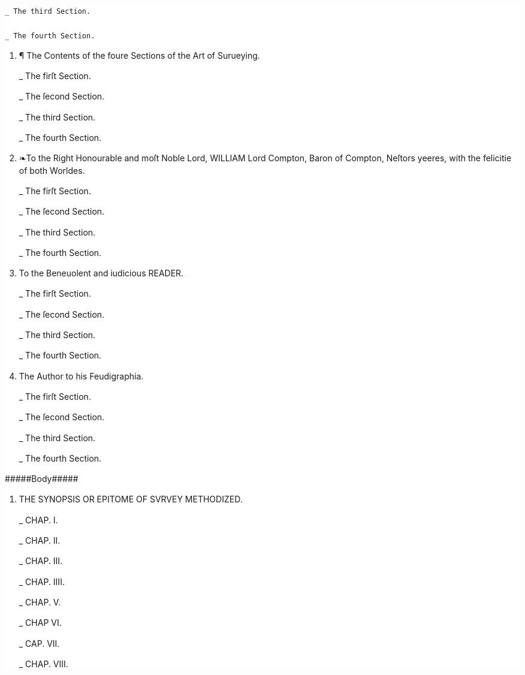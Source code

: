     _ The third Section.

    _ The fourth Section.

1. ¶ The Contents of the foure Sections of the Art of Surueying.

    _ The firſt Section.

    _ The ſecond Section.

    _ The third Section.

    _ The fourth Section.

1. ❧To the Right Honourable and moſt Noble Lord, WILLIAM Lord Compton, Baron of Compton, Neſtors yeeres, with the felicitie of both Worldes.

    _ The firſt Section.

    _ The ſecond Section.

    _ The third Section.

    _ The fourth Section.

1. To the Beneuolent and iudicious READER.

    _ The firſt Section.

    _ The ſecond Section.

    _ The third Section.

    _ The fourth Section.

1. The Author to his Feudigraphia.

    _ The firſt Section.

    _ The ſecond Section.

    _ The third Section.

    _ The fourth Section.

#####Body#####

1. THE SYNOPSIS OR EPITOME OF SVRVEY METHODIZED.

    _ CHAP. I.

    _ CHAP. II.

    _ CHAP. III.

    _ CHAP. IIII.

    _ CHAP. V.

    _ CHAP VI.

    _ CAP. VII.

    _ CHAP. VIII.
